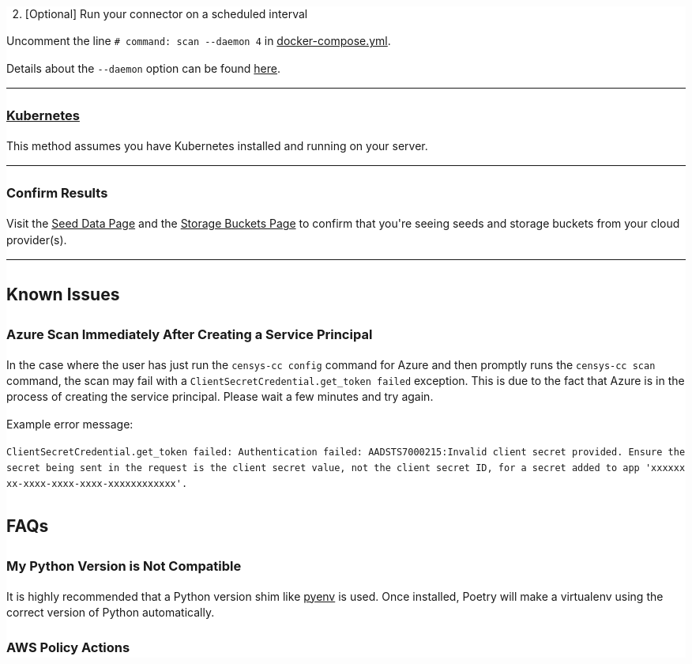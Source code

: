 2. [Optional] Run your connector on a scheduled interval

Uncomment the line `# command: scan --daemon 4` in
[docker-compose.yml](./docker-compose.yml).

Details about the `--daemon` option can be found [here](#additional-options).

---

### [Kubernetes](./kubernetes/censys-cloud-connectors/README.md)

This method assumes you have Kubernetes installed and running on your server.



---

### Confirm Results

Visit the [Seed Data Page][seed-data] and the [Storage Buckets Page][storage-bucket] to confirm that you're seeing seeds and storage buckets from your cloud provider(s).

---

## Known Issues

### Azure Scan Immediately After Creating a Service Principal



In the case where the user has just run the `censys-cc config` command
for Azure and then promptly runs the `censys-cc scan` command, the scan may
fail with a `ClientSecretCredential.get_token failed` exception. This is due
to the fact that Azure is in the process of creating the service principal.
Please wait a few minutes and try again.

Example error message:

```error <!-- markdownlint-disable-next-line MD013 -->
ClientSecretCredential.get_token failed: Authentication failed: AADSTS7000215:Invalid client secret provided. Ensure the secret being sent in the request is the client secret value, not the client secret ID, for a secret added to app 'xxxxxxxx-xxxx-xxxx-xxxx-xxxxxxxxxxxx'.
```

## FAQs

### My Python Version is Not Compatible

It is highly recommended that a Python version shim like
[pyenv][pyenv-install] is used.
Once installed, Poetry will make a virtualenv using the
correct version of Python automatically.

### AWS Policy Actions


[python-install]: https://www.python.org/downloads/
[poetry-install]: https://python-poetry.org/docs/
[pyenv-install]: https://github.com/pyenv/pyenv#installation
[censys-asm-integrations]: https://app.censys.io/integrations
[aws-cli]: https://docs.aws.amazon.com/cli/latest/userguide/getting-started-install.html
[azure-cli]: https://docs.microsoft.com/en-us/cli/azure/install-azure-cli
[gcloud-cli]: https://cloud.google.com/sdk/docs/install
[seed-data]: https://app.censys.io/seeds
[storage-bucket]: https://app.censys.io/storage-bucket